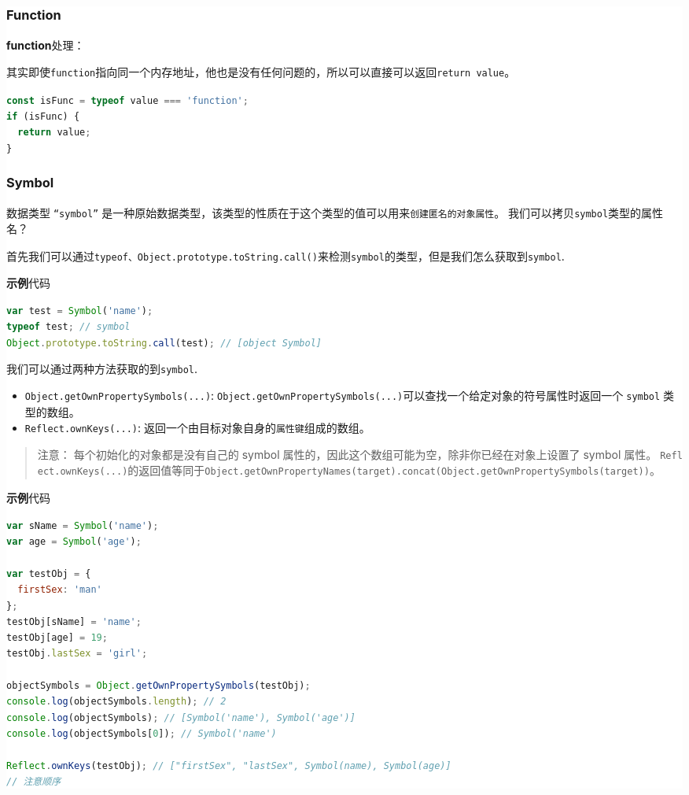 ### Function

**function**处理：

其实即使`function`指向同一个内存地址，他也是没有任何问题的，所以可以直接可以返回`return value`。

```js
const isFunc = typeof value === 'function';
if (isFunc) {
  return value;
}
```

### Symbol

数据类型 `“symbol”` 是一种原始数据类型，该类型的性质在于这个类型的值可以用来`创建匿名的对象属性`。
我们可以拷贝`symbol`类型的属性名？

首先我们可以通过`typeof、Object.prototype.toString.call()`来检测`symbol`的类型，但是我们怎么获取到`symbol`.

**示例**代码

```js
var test = Symbol('name');
typeof test; // symbol
Object.prototype.toString.call(test); // [object Symbol]
```

我们可以通过两种方法获取的到`symbol`.

- `Object.getOwnPropertySymbols(...)`: `Object.getOwnPropertySymbols(...)`可以查找一个给定对象的符号属性时返回一个 `symbol` 类型的数组。
- `Reflect.ownKeys(...)`: 返回一个由目标对象自身的`属性键`组成的数组。

> 注意： 每个初始化的对象都是没有自己的 symbol 属性的，因此这个数组可能为空，除非你已经在对象上设置了 symbol 属性。
> `Reflect.ownKeys(...)`的返回值等同于`Object.getOwnPropertyNames(target).concat(Object.getOwnPropertySymbols(target))`。

**示例**代码

```js
var sName = Symbol('name');
var age = Symbol('age');

var testObj = {
  firstSex: 'man'
};
testObj[sName] = 'name';
testObj[age] = 19;
testObj.lastSex = 'girl';

objectSymbols = Object.getOwnPropertySymbols(testObj);
console.log(objectSymbols.length); // 2
console.log(objectSymbols); // [Symbol('name'), Symbol('age')]
console.log(objectSymbols[0]); // Symbol('name')

Reflect.ownKeys(testObj); // ["firstSex", "lastSex", Symbol(name), Symbol(age)]
// 注意顺序
```
